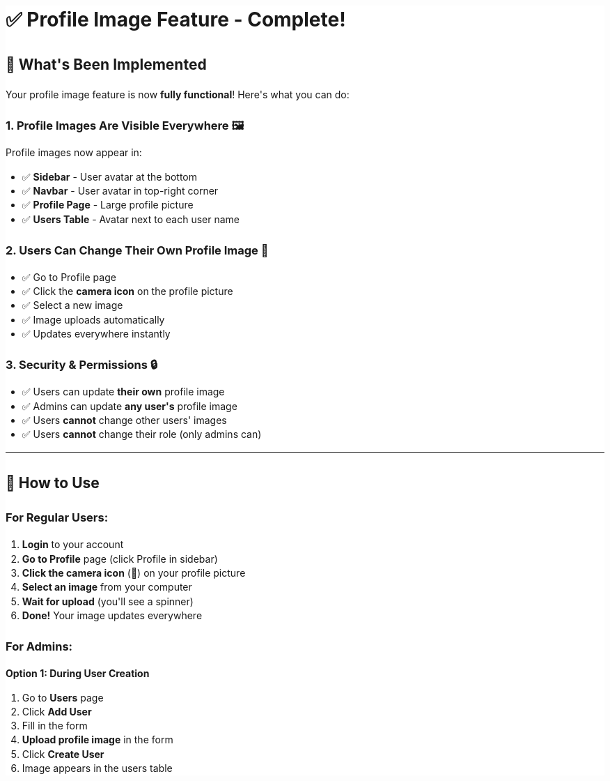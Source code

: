 # ✅ Profile Image Feature - Complete!

## 🎯 What's Been Implemented

Your profile image feature is now **fully functional**! Here's what you can do:

### **1. Profile Images Are Visible Everywhere** 🖼️

Profile images now appear in:
- ✅ **Sidebar** - User avatar at the bottom
- ✅ **Navbar** - User avatar in top-right corner
- ✅ **Profile Page** - Large profile picture
- ✅ **Users Table** - Avatar next to each user name

### **2. Users Can Change Their Own Profile Image** 📸

- ✅ Go to Profile page
- ✅ Click the **camera icon** on the profile picture
- ✅ Select a new image
- ✅ Image uploads automatically
- ✅ Updates everywhere instantly

### **3. Security & Permissions** 🔒

- ✅ Users can update **their own** profile image
- ✅ Admins can update **any user's** profile image
- ✅ Users **cannot** change other users' images
- ✅ Users **cannot** change their role (only admins can)

---

## 🚀 How to Use

### **For Regular Users:**

1. **Login** to your account
2. **Go to Profile** page (click Profile in sidebar)
3. **Click the camera icon** (🎥) on your profile picture
4. **Select an image** from your computer
5. **Wait for upload** (you'll see a spinner)
6. **Done!** Your image updates everywhere

### **For Admins:**

**Option 1: During User Creation**
1. Go to **Users** page
2. Click **Add User**
3. Fill in the form
4. **Upload profile image** in the form
5. Click **Create User**
6. Image appears in the users table
